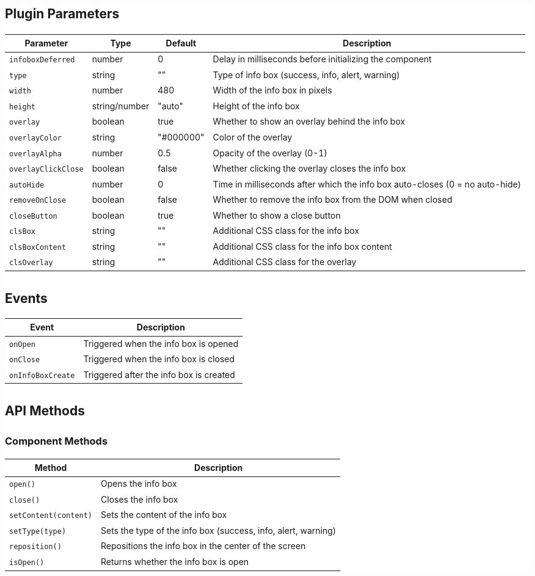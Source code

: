 ## Plugin Parameters

| Parameter | Type | Default | Description |
| --------- | ---- | ------- | ----------- |
| `infoboxDeferred` | number | 0 | Delay in milliseconds before initializing the component |
| `type` | string | "" | Type of info box (success, info, alert, warning) |
| `width` | number | 480 | Width of the info box in pixels |
| `height` | string/number | "auto" | Height of the info box |
| `overlay` | boolean | true | Whether to show an overlay behind the info box |
| `overlayColor` | string | "#000000" | Color of the overlay |
| `overlayAlpha` | number | 0.5 | Opacity of the overlay (0-1) |
| `overlayClickClose` | boolean | false | Whether clicking the overlay closes the info box |
| `autoHide` | number | 0 | Time in milliseconds after which the info box auto-closes (0 = no auto-hide) |
| `removeOnClose` | boolean | false | Whether to remove the info box from the DOM when closed |
| `closeButton` | boolean | true | Whether to show a close button |
| `clsBox` | string | "" | Additional CSS class for the info box |
| `clsBoxContent` | string | "" | Additional CSS class for the info box content |
| `clsOverlay` | string | "" | Additional CSS class for the overlay |

## Events

| Event | Description |
| ----- | ----------- |
| `onOpen` | Triggered when the info box is opened |
| `onClose` | Triggered when the info box is closed |
| `onInfoBoxCreate` | Triggered after the info box is created |

## API Methods

### Component Methods

| Method | Description |
| ------ | ----------- |
| `open()` | Opens the info box |
| `close()` | Closes the info box |
| `setContent(content)` | Sets the content of the info box |
| `setType(type)` | Sets the type of the info box (success, info, alert, warning) |
| `reposition()` | Repositions the info box in the center of the screen |
| `isOpen()` | Returns whether the info box is open |
